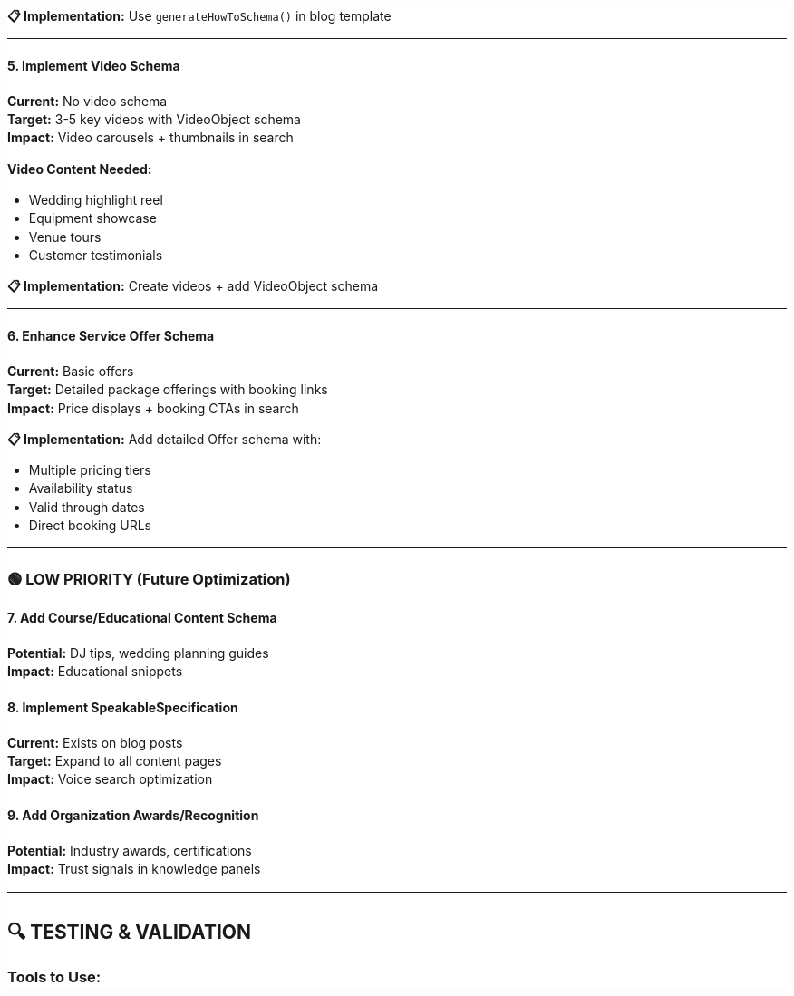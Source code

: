 **📋 Implementation:** Use `generateHowToSchema()` in blog template

---

#### 5. **Implement Video Schema**
**Current:** No video schema  
**Target:** 3-5 key videos with VideoObject schema  
**Impact:** Video carousels + thumbnails in search

**Video Content Needed:**
- Wedding highlight reel
- Equipment showcase
- Venue tours
- Customer testimonials

**📋 Implementation:** Create videos + add VideoObject schema

---

#### 6. **Enhance Service Offer Schema**
**Current:** Basic offers  
**Target:** Detailed package offerings with booking links  
**Impact:** Price displays + booking CTAs in search

**📋 Implementation:** Add detailed Offer schema with:
- Multiple pricing tiers
- Availability status
- Valid through dates
- Direct booking URLs

---

### **🟢 LOW PRIORITY (Future Optimization)**

#### 7. **Add Course/Educational Content Schema**
**Potential:** DJ tips, wedding planning guides  
**Impact:** Educational snippets

#### 8. **Implement SpeakableSpecification**
**Current:** Exists on blog posts  
**Target:** Expand to all content pages  
**Impact:** Voice search optimization

#### 9. **Add Organization Awards/Recognition**
**Potential:** Industry awards, certifications  
**Impact:** Trust signals in knowledge panels

---

## 🔍 TESTING & VALIDATION

### **Tools to Use:**
